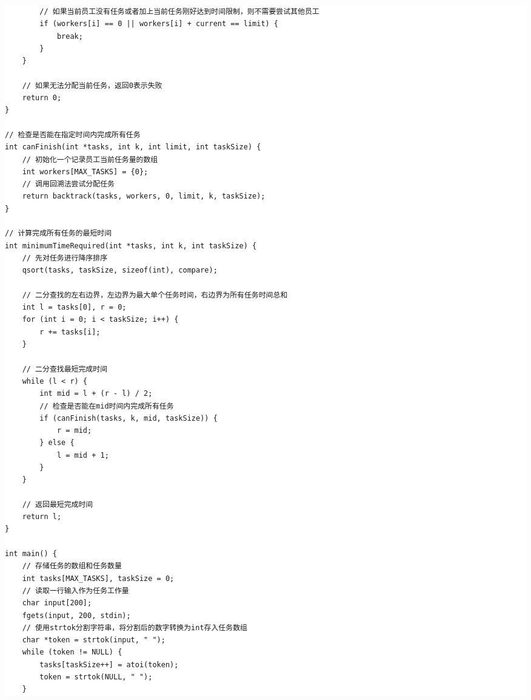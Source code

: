             // 如果当前员工没有任务或者加上当前任务刚好达到时间限制，则不需要尝试其他员工
            if (workers[i] == 0 || workers[i] + current == limit) {
                break;
            }
        }
    
        // 如果无法分配当前任务，返回0表示失败
        return 0;
    }
    
    // 检查是否能在指定时间内完成所有任务
    int canFinish(int *tasks, int k, int limit, int taskSize) {
        // 初始化一个记录员工当前任务量的数组
        int workers[MAX_TASKS] = {0};
        // 调用回溯法尝试分配任务
        return backtrack(tasks, workers, 0, limit, k, taskSize);
    }
    
    // 计算完成所有任务的最短时间
    int minimumTimeRequired(int *tasks, int k, int taskSize) {
        // 先对任务进行降序排序
        qsort(tasks, taskSize, sizeof(int), compare);
    
        // 二分查找的左右边界，左边界为最大单个任务时间，右边界为所有任务时间总和
        int l = tasks[0], r = 0;
        for (int i = 0; i < taskSize; i++) {
            r += tasks[i];
        }
    
        // 二分查找最短完成时间
        while (l < r) {
            int mid = l + (r - l) / 2;
            // 检查是否能在mid时间内完成所有任务
            if (canFinish(tasks, k, mid, taskSize)) {
                r = mid;
            } else {
                l = mid + 1;
            }
        }
    
        // 返回最短完成时间
        return l;
    }
    
    int main() {
        // 存储任务的数组和任务数量
        int tasks[MAX_TASKS], taskSize = 0;
        // 读取一行输入作为任务工作量
        char input[200];
        fgets(input, 200, stdin);
        // 使用strtok分割字符串，将分割后的数字转换为int存入任务数组
        char *token = strtok(input, " ");
        while (token != NULL) {
            tasks[taskSize++] = atoi(token);
            token = strtok(NULL, " ");
        }
    